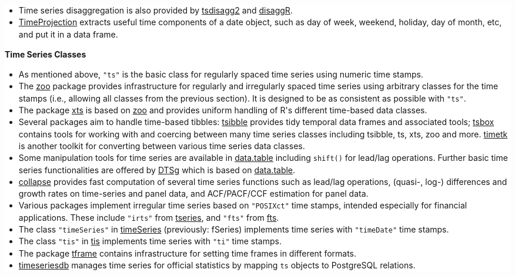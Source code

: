   - Time series disaggregation is also provided by
    [tsdisagg2](https://cran.r-project.org/package=tsdisagg2) and
    [disaggR](https://cran.r-project.org/package=disaggR).
  - [TimeProjection](https://cran.r-project.org/package=TimeProjection) extracts
    useful time components of a date object, such as day of week,
    weekend, holiday, day of month, etc, and put it in a data frame.

**Time Series Classes**

  - As mentioned above, `"ts"` is the basic class for regularly spaced
    time series using numeric time stamps.
  - The [zoo](https://cran.r-project.org/package=zoo) package provides
    infrastructure for regularly and irregularly spaced time series
    using arbitrary classes for the time stamps (i.e., allowing all
    classes from the previous section). It is designed to be as
    consistent as possible with `"ts"`.
  - The package [xts](https://cran.r-project.org/package=xts) is based on
    [zoo](https://cran.r-project.org/package=zoo) and provides uniform handling of
    R's different time-based data classes.
  - Several packages aim to handle time-based tibbles:
    [tsibble](https://cran.r-project.org/package=tsibble) provides tidy temporal
    data frames and associated tools;
    [tsbox](https://cran.r-project.org/package=tsbox) contains tools for working
    with and coercing between many time series classes including
    tsibble, ts, xts, zoo and more.
    [timetk](https://cran.r-project.org/package=timetk) is another toolkit for
    converting between various time series data classes.
  - Some manipulation tools for time series are available in
    [data.table](https://cran.r-project.org/package=data.table) including `shift()`
    for lead/lag operations. Further basic time series functionalities
    are offered by [DTSg](https://cran.r-project.org/package=DTSg) which is based on
    [data.table](https://cran.r-project.org/package=data.table).
  - [collapse](https://cran.r-project.org/package=collapse) provides fast
    computation of several time series functions such as lead/lag
    operations, (quasi-, log-) differences and growth rates on
    time-series and panel data, and ACF/PACF/CCF estimation for panel
    data.
  - Various packages implement irregular time series based on
    `"POSIXct"` time stamps, intended especially for financial
    applications. These include `"irts"` from
    [tseries](https://cran.r-project.org/package=tseries), and `"fts"` from
    [fts](https://cran.r-project.org/package=fts).
  - The class `"timeSeries"` in
    [timeSeries](https://cran.r-project.org/package=timeSeries) (previously:
    fSeries) implements time series with `"timeDate"` time stamps.
  - The class `"tis"` in [tis](https://cran.r-project.org/package=tis) implements
    time series with `"ti"` time stamps.
  - The package [tframe](https://cran.r-project.org/package=tframe) contains
    infrastructure for setting time frames in different formats.
  - [timeseriesdb](https://cran.r-project.org/package=timeseriesdb) manages time
    series for official statistics by mapping `ts` objects to PostgreSQL
    relations.

